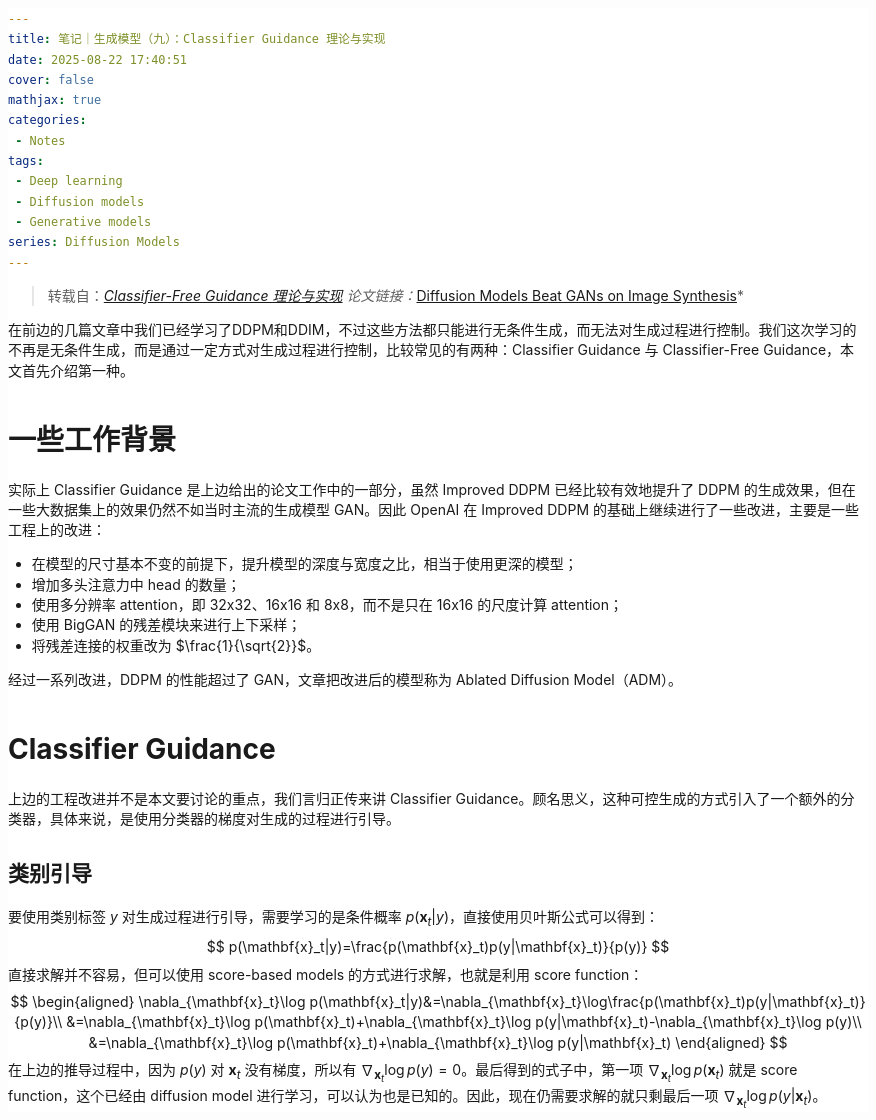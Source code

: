 ```yaml
---
title: 笔记｜生成模型（九）：Classifier Guidance 理论与实现
date: 2025-08-22 17:40:51
cover: false
mathjax: true
categories:
 - Notes
tags:
 - Deep learning
 - Diffusion models
 - Generative models
series: Diffusion Models
---
```


> 转载自：*[Classifier-Free Guidance 理论与实现](https://littlenyima.github.io/posts/19-classifier-free-guidance-for-diffusion-models/)
> 论文链接：*[Diffusion Models Beat GANs on Image Synthesis](https://arxiv.org/abs/2105.05233)*

在前边的几篇文章中我们已经学习了DDPM和DDIM，不过这些方法都只能进行无条件生成，而无法对生成过程进行控制。我们这次学习的不再是无条件生成，而是通过一定方式对生成过程进行控制，比较常见的有两种：Classifier Guidance 与 Classifier-Free Guidance，本文首先介绍第一种。

# 一些工作背景

实际上 Classifier Guidance 是上边给出的论文工作中的一部分，虽然 Improved DDPM 已经比较有效地提升了 DDPM 的生成效果，但在一些大数据集上的效果仍然不如当时主流的生成模型 GAN。因此 OpenAI 在 Improved DDPM 的基础上继续进行了一些改进，主要是一些工程上的改进：

- 在模型的尺寸基本不变的前提下，提升模型的深度与宽度之比，相当于使用更深的模型；
- 增加多头注意力中 head 的数量；
- 使用多分辨率 attention，即 32x32、16x16 和 8x8，而不是只在 16x16 的尺度计算 attention；
- 使用 BigGAN 的残差模块来进行上下采样；
- 将残差连接的权重改为 $\frac{1}{\sqrt{2}}$。

经过一系列改进，DDPM 的性能超过了 GAN，文章把改进后的模型称为 Ablated Diffusion Model（ADM）。

# Classifier Guidance

上边的工程改进并不是本文要讨论的重点，我们言归正传来讲 Classifier Guidance。顾名思义，这种可控生成的方式引入了一个额外的分类器，具体来说，是使用分类器的梯度对生成的过程进行引导。

## 类别引导

要使用类别标签 $y$ 对生成过程进行引导，需要学习的是条件概率 $p(\mathbf{x}_t|y)$，直接使用贝叶斯公式可以得到：
$$
p(\mathbf{x}_t|y)=\frac{p(\mathbf{x}_t)p(y|\mathbf{x}_t)}{p(y)}
$$
直接求解并不容易，但可以使用 score-based models 的方式进行求解，也就是利用 score function：
$$
\begin{aligned}
\nabla_{\mathbf{x}_t}\log p(\mathbf{x}_t|y)&=\nabla_{\mathbf{x}_t}\log\frac{p(\mathbf{x}_t)p(y|\mathbf{x}_t)}{p(y)}\\
&=\nabla_{\mathbf{x}_t}\log p(\mathbf{x}_t)+\nabla_{\mathbf{x}_t}\log p(y|\mathbf{x}_t)-\nabla_{\mathbf{x}_t}\log p(y)\\
&=\nabla_{\mathbf{x}_t}\log p(\mathbf{x}_t)+\nabla_{\mathbf{x}_t}\log p(y|\mathbf{x}_t)
\end{aligned}
$$
在上边的推导过程中，因为 $p(y)$ 对 $\mathbf{x}_t$ 没有梯度，所以有 $\nabla_{\mathbf{x}_t}\log p(y)=0$。最后得到的式子中，第一项 $\nabla_{\mathbf{x}_t}\log p(\mathbf{x}_t)$ 就是 score function，这个已经由 diffusion model 进行学习，可以认为也是已知的。因此，现在仍需要求解的就只剩最后一项 $\nabla_{\mathbf{x}_t}\log p(y|\mathbf{x}_t)$。
